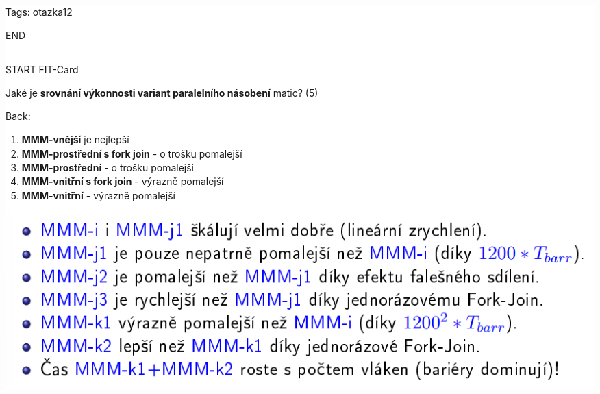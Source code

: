 Tags: otazka12

END

---


START
FIT-Card

Jaké je **srovnání výkonnosti variant paralelního násobení** matic? (5)

Back:

1. **MMM-vnější** je nejlepší
2. **MMM-prostřední s fork join** - o trošku pomalejší
3. **MMM-prostřední** - o trošku pomalejší
4. **MMM-vnitřní s fork join** - výrazně pomalejší
5. **MMM-vnitřní** - výrazně pomalejší


![](../../../Assets/Pasted%20image%2020250313105137.png)


